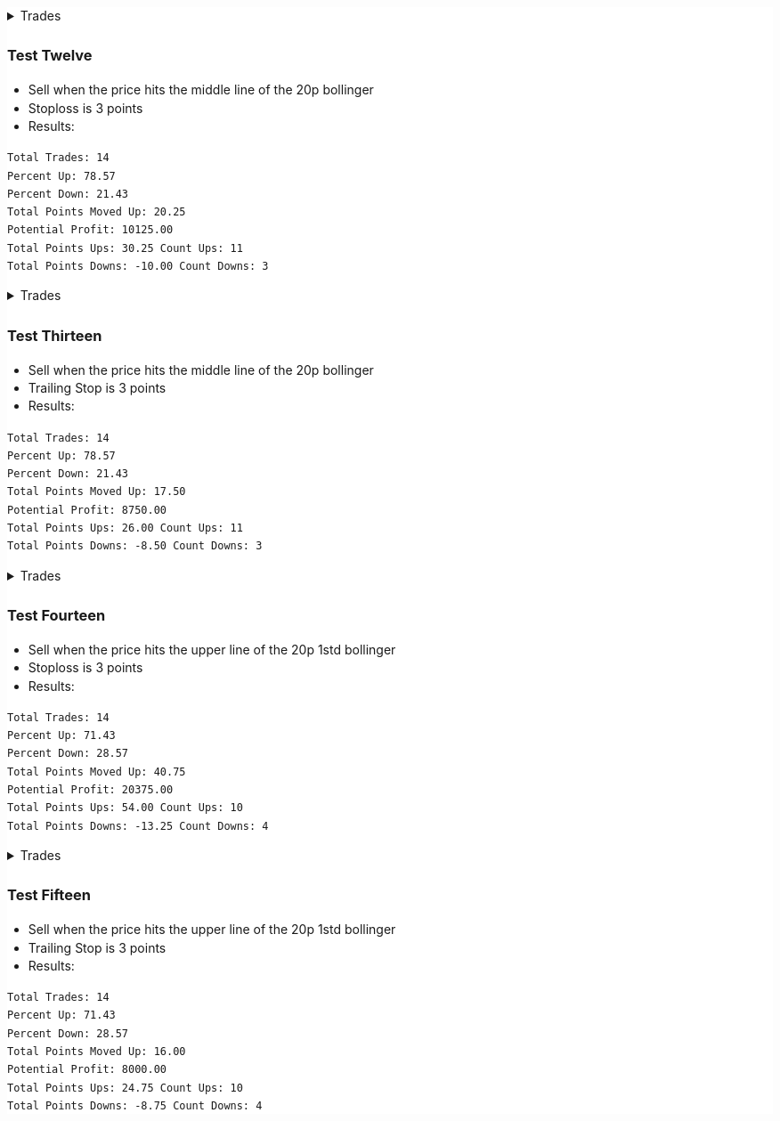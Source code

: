 <details><summary>Trades</summary></details>

### Test Twelve
* Sell when the price hits the middle line of the 20p bollinger
* Stoploss is 3 points
* Results:
```
Total Trades: 14
Percent Up: 78.57
Percent Down: 21.43
Total Points Moved Up: 20.25
Potential Profit: 10125.00
Total Points Ups: 30.25 Count Ups: 11
Total Points Downs: -10.00 Count Downs: 3
```

<details><summary>Trades</summary></details>

### Test Thirteen
* Sell when the price hits the middle line of the 20p bollinger
* Trailing Stop is 3 points
* Results:
```
Total Trades: 14
Percent Up: 78.57
Percent Down: 21.43
Total Points Moved Up: 17.50
Potential Profit: 8750.00
Total Points Ups: 26.00 Count Ups: 11
Total Points Downs: -8.50 Count Downs: 3
```

<details><summary>Trades</summary></details>

### Test Fourteen
* Sell when the price hits the upper line of the 20p 1std bollinger
* Stoploss is 3 points
* Results:
```
Total Trades: 14
Percent Up: 71.43
Percent Down: 28.57
Total Points Moved Up: 40.75
Potential Profit: 20375.00
Total Points Ups: 54.00 Count Ups: 10
Total Points Downs: -13.25 Count Downs: 4
```

<details><summary>Trades</summary></details>

### Test Fifteen
* Sell when the price hits the upper line of the 20p 1std bollinger
* Trailing Stop is 3 points
* Results:
```
Total Trades: 14
Percent Up: 71.43
Percent Down: 28.57
Total Points Moved Up: 16.00
Potential Profit: 8000.00
Total Points Ups: 24.75 Count Ups: 10
Total Points Downs: -8.75 Count Downs: 4
```
